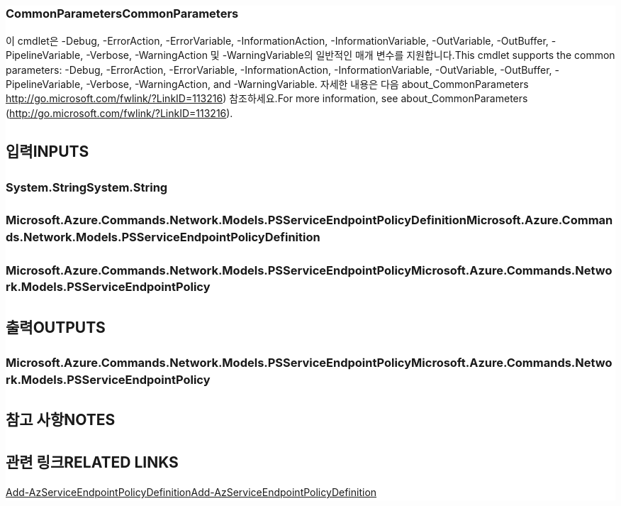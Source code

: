 ### <span data-ttu-id="a8a68-129">CommonParameters</span><span class="sxs-lookup"><span data-stu-id="a8a68-129">CommonParameters</span></span>
<span data-ttu-id="a8a68-130">이 cmdlet은 -Debug, -ErrorAction, -ErrorVariable, -InformationAction, -InformationVariable, -OutVariable, -OutBuffer, -PipelineVariable, -Verbose, -WarningAction 및 -WarningVariable의 일반적인 매개 변수를 지원합니다.</span><span class="sxs-lookup"><span data-stu-id="a8a68-130">This cmdlet supports the common parameters: -Debug, -ErrorAction, -ErrorVariable, -InformationAction, -InformationVariable, -OutVariable, -OutBuffer, -PipelineVariable, -Verbose, -WarningAction, and -WarningVariable.</span></span> <span data-ttu-id="a8a68-131">자세한 내용은 다음 about_CommonParameters http://go.microsoft.com/fwlink/?LinkID=113216) 참조하세요.</span><span class="sxs-lookup"><span data-stu-id="a8a68-131">For more information, see about_CommonParameters (http://go.microsoft.com/fwlink/?LinkID=113216).</span></span>

## <span data-ttu-id="a8a68-132">입력</span><span class="sxs-lookup"><span data-stu-id="a8a68-132">INPUTS</span></span>

### <span data-ttu-id="a8a68-133">System.String</span><span class="sxs-lookup"><span data-stu-id="a8a68-133">System.String</span></span>

### <span data-ttu-id="a8a68-134">Microsoft.Azure.Commands.Network.Models.PSServiceEndpointPolicyDefinition</span><span class="sxs-lookup"><span data-stu-id="a8a68-134">Microsoft.Azure.Commands.Network.Models.PSServiceEndpointPolicyDefinition</span></span>

### <span data-ttu-id="a8a68-135">Microsoft.Azure.Commands.Network.Models.PSServiceEndpointPolicy</span><span class="sxs-lookup"><span data-stu-id="a8a68-135">Microsoft.Azure.Commands.Network.Models.PSServiceEndpointPolicy</span></span>

## <span data-ttu-id="a8a68-136">출력</span><span class="sxs-lookup"><span data-stu-id="a8a68-136">OUTPUTS</span></span>

### <span data-ttu-id="a8a68-137">Microsoft.Azure.Commands.Network.Models.PSServiceEndpointPolicy</span><span class="sxs-lookup"><span data-stu-id="a8a68-137">Microsoft.Azure.Commands.Network.Models.PSServiceEndpointPolicy</span></span>

## <span data-ttu-id="a8a68-138">참고 사항</span><span class="sxs-lookup"><span data-stu-id="a8a68-138">NOTES</span></span>

## <span data-ttu-id="a8a68-139">관련 링크</span><span class="sxs-lookup"><span data-stu-id="a8a68-139">RELATED LINKS</span></span>

[<span data-ttu-id="a8a68-140">Add-AzServiceEndpointPolicyDefinition</span><span class="sxs-lookup"><span data-stu-id="a8a68-140">Add-AzServiceEndpointPolicyDefinition</span></span>](./Add-AzServiceEndpointPolicyDefinition.md)
